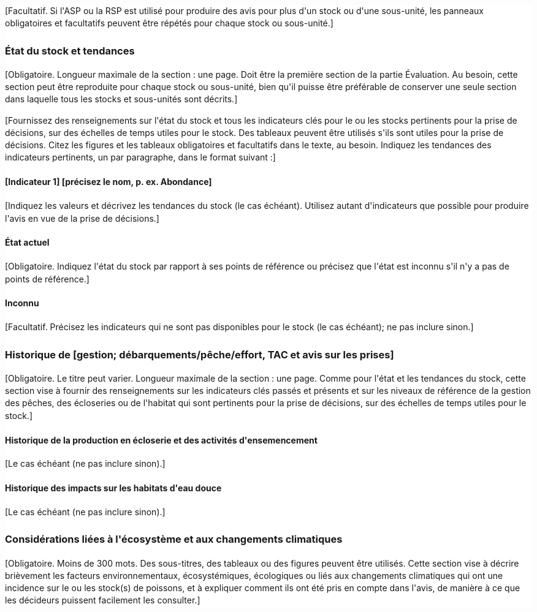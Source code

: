 [Facultatif. Si l'ASP ou la RSP est utilisé pour produire des avis pour plus d'un stock ou d'une sous-unité, les panneaux obligatoires et facultatifs peuvent être répétés pour chaque stock ou sous-unité.]

### État du stock et tendances 

[Obligatoire. Longueur maximale de la section&nbsp;: une page. Doit être la première section de la partie Évaluation. Au besoin, cette section peut être reproduite pour chaque stock ou sous-unité, bien qu'il puisse être préférable de conserver une seule section dans laquelle tous les stocks et sous-unités sont décrits.]

[Fournissez des renseignements sur l'état du stock et tous les indicateurs clés pour le ou les stocks pertinents pour la prise de décisions, sur des échelles de temps utiles pour le stock. Des tableaux peuvent être utilisés s'ils sont utiles pour la prise de décisions. Citez les figures et les tableaux obligatoires et facultatifs dans le texte, au besoin. Indiquez les tendances des indicateurs pertinents, un par paragraphe, dans le format suivant&nbsp;:]

#### [Indicateur&nbsp;1] [précisez le nom, p.&nbsp;ex. Abondance]

[Indiquez les valeurs et décrivez les tendances du stock (le cas échéant). Utilisez autant d'indicateurs que possible pour produire l'avis en vue de la prise de décisions.]

#### État actuel

[Obligatoire. Indiquez l'état du stock par rapport à ses points de référence ou précisez que l'état est inconnu s'il n'y a pas de points de référence.]

#### Inconnu

[Facultatif. Précisez les indicateurs qui ne sont pas disponibles pour le stock (le cas échéant); ne pas inclure sinon.]

### Historique de [gestion; débarquements/pêche/effort, TAC et avis sur les prises]

[Obligatoire. Le titre peut varier. Longueur maximale de la section&nbsp;: une page. Comme pour l'état et les tendances du stock, cette section vise à fournir des renseignements sur les indicateurs clés passés et présents et sur les niveaux de référence de la gestion des pêches, des écloseries ou de l'habitat qui sont pertinents pour la prise de décisions, sur des échelles de temps utiles pour le stock.]

#### Historique de la production en écloserie et des activités d'ensemencement

[Le cas échéant (ne pas inclure sinon).]

#### Historique des impacts sur les habitats d'eau douce

[Le cas échéant (ne pas inclure sinon).]

### Considérations liées à l'écosystème et aux changements climatiques

[Obligatoire. Moins de 300&nbsp;mots. Des sous-titres, des tableaux ou des figures peuvent être utilisés. Cette section vise à décrire brièvement les facteurs environnementaux, écosystémiques, écologiques ou liés aux changements climatiques qui ont une incidence sur le ou les stock(s) de poissons, et à expliquer comment ils ont été pris en compte dans l'avis, de manière à ce que les décideurs puissent facilement les consulter.]
